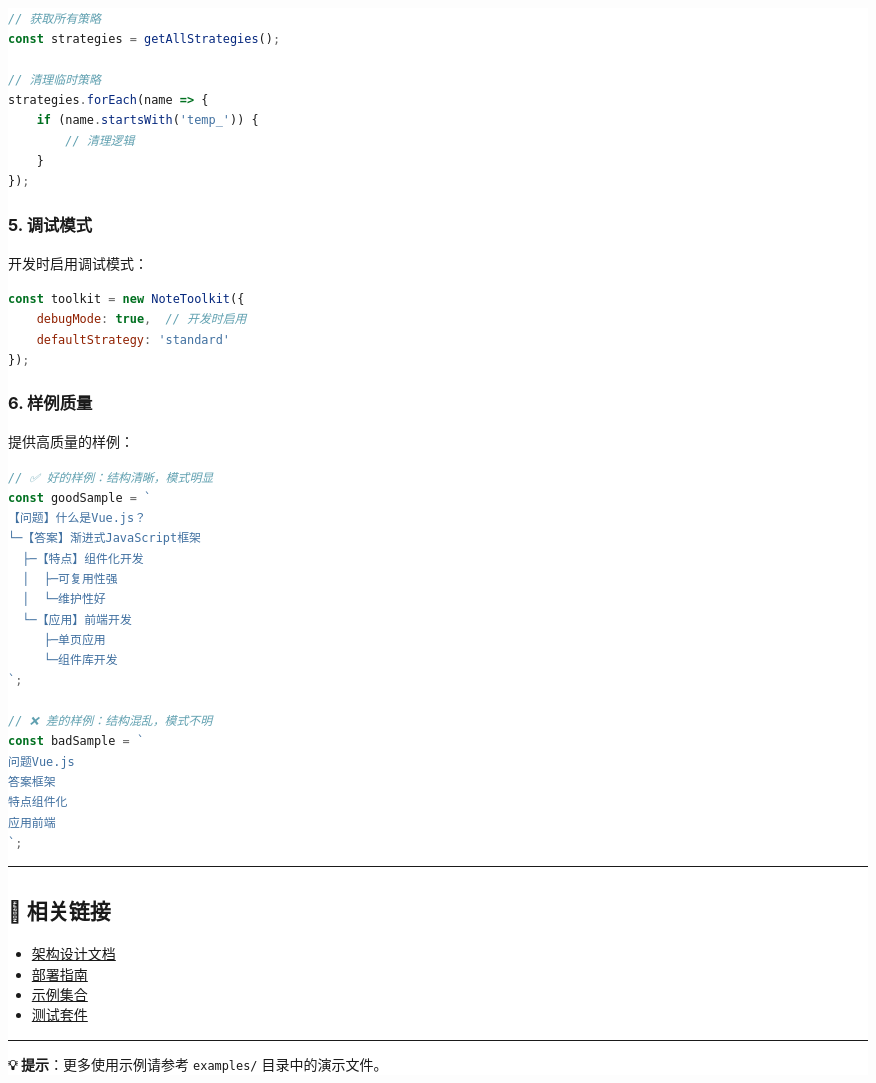 ```javascript
// 获取所有策略
const strategies = getAllStrategies();

// 清理临时策略
strategies.forEach(name => {
    if (name.startsWith('temp_')) {
        // 清理逻辑
    }
});
```

### 5. 调试模式

开发时启用调试模式：

```javascript
const toolkit = new NoteToolkit({
    debugMode: true,  // 开发时启用
    defaultStrategy: 'standard'
});
```

### 6. 样例质量

提供高质量的样例：

```javascript
// ✅ 好的样例：结构清晰，模式明显
const goodSample = `
【问题】什么是Vue.js？
└─【答案】渐进式JavaScript框架
  ├─【特点】组件化开发
  │  ├─可复用性强
  │  └─维护性好
  └─【应用】前端开发
     ├─单页应用
     └─组件库开发
`;

// ❌ 差的样例：结构混乱，模式不明
const badSample = `
问题Vue.js
答案框架
特点组件化
应用前端
`;
```

---

## 🔗 相关链接

- [架构设计文档](ARCHITECTURE.md)
- [部署指南](../DEPLOY.md)
- [示例集合](../examples/)
- [测试套件](../tests/test-suite.html)

---

**💡 提示**：更多使用示例请参考 `examples/` 目录中的演示文件。 